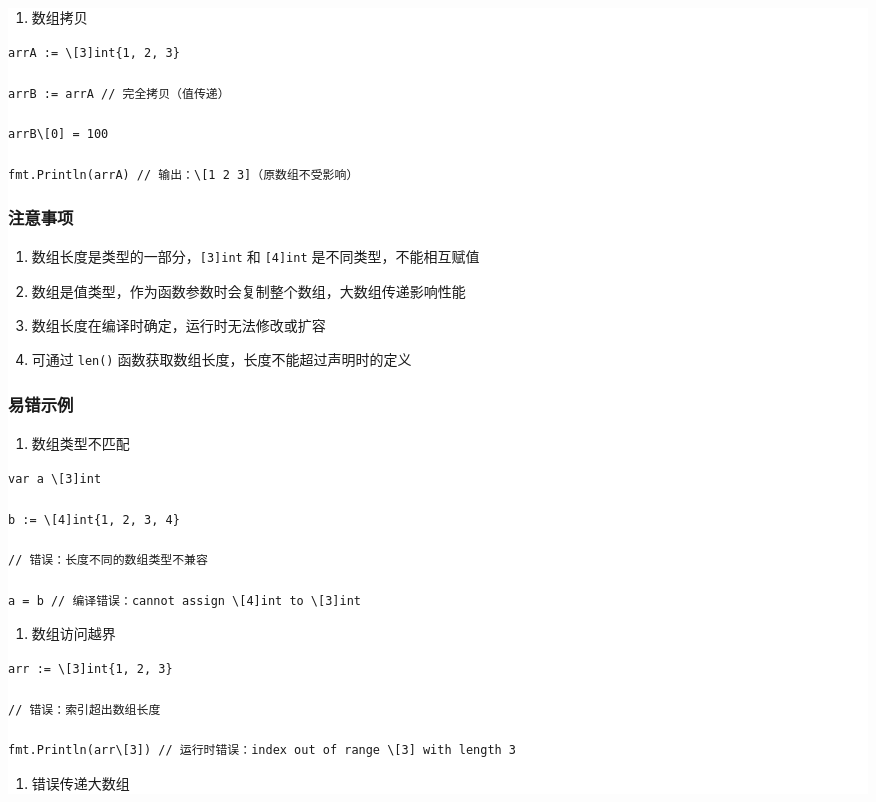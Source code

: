 

1.  数组拷贝



```
arrA := \[3]int{1, 2, 3}

arrB := arrA // 完全拷贝（值传递）

arrB\[0] = 100

fmt.Println(arrA) // 输出：\[1 2 3]（原数组不受影响）
```

### 注意事项



1.  数组长度是类型的一部分，`[3]int` 和 `[4]int` 是不同类型，不能相互赋值

2.  数组是值类型，作为函数参数时会复制整个数组，大数组传递影响性能

3.  数组长度在编译时确定，运行时无法修改或扩容

4.  可通过 `len()` 函数获取数组长度，长度不能超过声明时的定义

### 易错示例



1.  数组类型不匹配



```
var a \[3]int

b := \[4]int{1, 2, 3, 4}

// 错误：长度不同的数组类型不兼容

a = b // 编译错误：cannot assign \[4]int to \[3]int
```



1.  数组访问越界



```
arr := \[3]int{1, 2, 3}

// 错误：索引超出数组长度

fmt.Println(arr\[3]) // 运行时错误：index out of range \[3] with length 3
```



1.  错误传递大数组
